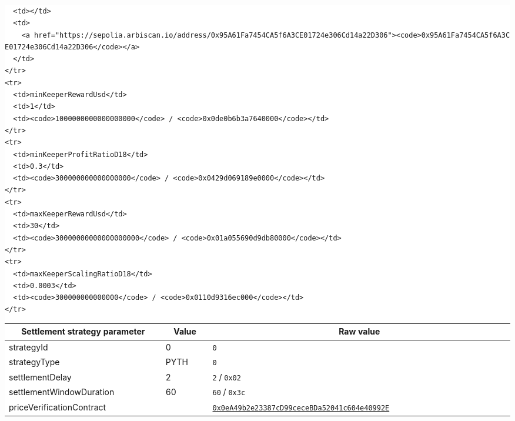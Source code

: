       <td></td>
      <td>
        <a href="https://sepolia.arbiscan.io/address/0x95A61Fa7454CA5f6A3CE01724e306Cd14a22D306"><code>0x95A61Fa7454CA5f6A3CE01724e306Cd14a22D306</code></a>
      </td>
    </tr>
    <tr>
      <td>minKeeperRewardUsd</td>
      <td>1</td>
      <td><code>1000000000000000000</code> / <code>0x0de0b6b3a7640000</code></td>
    </tr>
    <tr>
      <td>minKeeperProfitRatioD18</td>
      <td>0.3</td>
      <td><code>300000000000000000</code> / <code>0x0429d069189e0000</code></td>
    </tr>
    <tr>
      <td>maxKeeperRewardUsd</td>
      <td>30</td>
      <td><code>30000000000000000000</code> / <code>0x01a055690d9db80000</code></td>
    </tr>
    <tr>
      <td>maxKeeperScalingRatioD18</td>
      <td>0.0003</td>
      <td><code>300000000000000</code> / <code>0x0110d9316ec000</code></td>
    </tr>
  </tbody>
</table>
<table data-full-width="true">
  <thead>
    <tr>
      <th width="400">Settlement strategy parameter</th>
      <th width="100">Value</th>
      <th width="800">Raw value</th>
    </tr>
  </thead>
  <tbody>
    <tr>
      <td>strategyId</td>
      <td>0</td>
      <td><code>0</code></td>
    </tr>
    <tr>
      <td>strategyType</td>
      <td>PYTH</td>
      <td><code>0</code></td>
    </tr>
    <tr>
      <td>settlementDelay</td>
      <td>2</td>
      <td><code>2</code> / <code>0x02</code></td>
    </tr>
    <tr>
      <td>settlementWindowDuration</td>
      <td>60</td>
      <td><code>60</code> / <code>0x3c</code></td>
    </tr>
    <tr>
      <td>priceVerificationContract</td>
      <td></td>
      <td>
        <a href="https://sepolia.arbiscan.io/address/0x0eA49b2e23387cD99ceceBDa52041c604e40992E"><code>0x0eA49b2e23387cD99ceceBDa52041c604e40992E</code></a>
      </td>